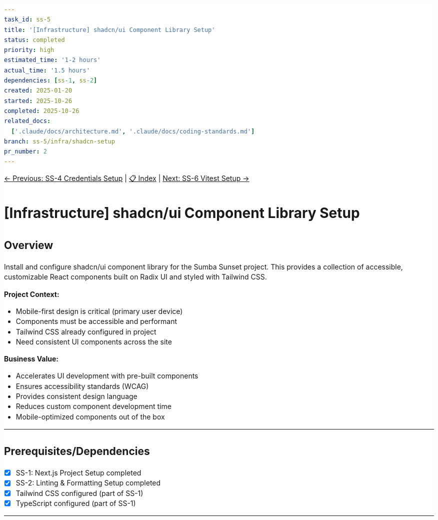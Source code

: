 ```yaml
---
task_id: ss-5
title: '[Infrastructure] shadcn/ui Component Library Setup'
status: completed
priority: high
estimated_time: '1-2 hours'
actual_time: '1.5 hours'
dependencies: [ss-1, ss-2]
created: 2025-01-20
started: 2025-10-26
completed: 2025-10-26
related_docs:
  ['.claude/docs/architecture.md', '.claude/docs/coding-standards.md']
branch: ss-5/infra/shadcn-setup
pr_number: 2
---
```


[← Previous: SS-4 Credentials Setup](./ss-4-credentials-setup.md) | [📋 Index](./index.md) | [Next: SS-6 Vitest Setup →](./ss-6-vitest-setup.md)

# [Infrastructure] shadcn/ui Component Library Setup

## Overview

Install and configure shadcn/ui component library for the Sumba Sunset project. This provides a collection of accessible, customizable React components built on Radix UI and styled with Tailwind CSS.

**Project Context:**

- Mobile-first design is critical (primary user device)
- Components must be accessible and performant
- Tailwind CSS already configured in project
- Need consistent UI components across the site

**Business Value:**

- Accelerates UI development with pre-built components
- Ensures accessibility standards (WCAG)
- Provides consistent design language
- Reduces custom component development time
- Mobile-optimized components out of the box

---

## Prerequisites/Dependencies

- [x] SS-1: Next.js Project Setup completed
- [x] SS-2: Linting & Formatting Setup completed
- [x] Tailwind CSS configured (part of SS-1)
- [x] TypeScript configured (part of SS-1)

---
